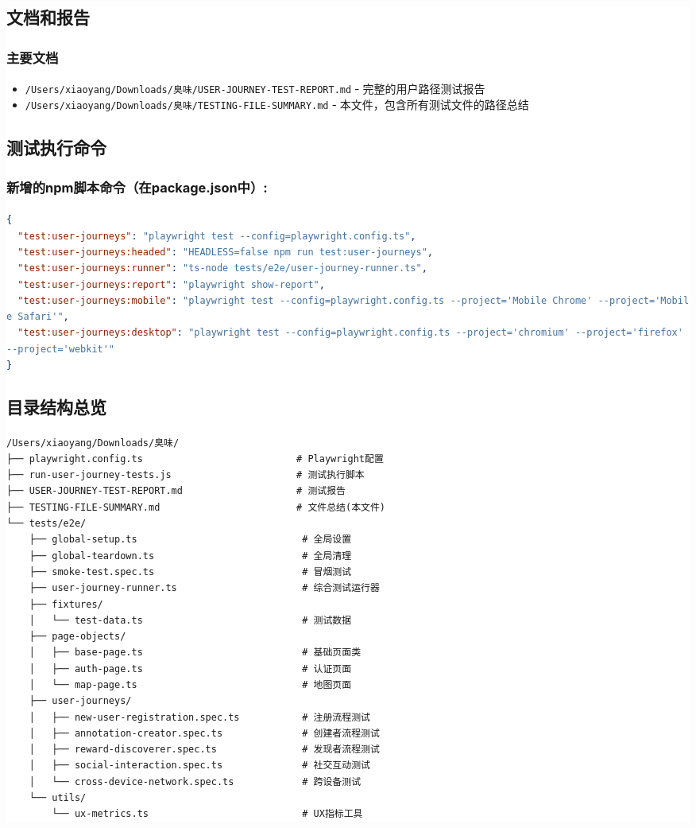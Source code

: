## 文档和报告

### 主要文档
- `/Users/xiaoyang/Downloads/臭味/USER-JOURNEY-TEST-REPORT.md` - 完整的用户路径测试报告
- `/Users/xiaoyang/Downloads/臭味/TESTING-FILE-SUMMARY.md` - 本文件，包含所有测试文件的路径总结

## 测试执行命令

### 新增的npm脚本命令（在package.json中）:
```json
{
  "test:user-journeys": "playwright test --config=playwright.config.ts",
  "test:user-journeys:headed": "HEADLESS=false npm run test:user-journeys",
  "test:user-journeys:runner": "ts-node tests/e2e/user-journey-runner.ts",
  "test:user-journeys:report": "playwright show-report",
  "test:user-journeys:mobile": "playwright test --config=playwright.config.ts --project='Mobile Chrome' --project='Mobile Safari'",
  "test:user-journeys:desktop": "playwright test --config=playwright.config.ts --project='chromium' --project='firefox' --project='webkit'"
}
```

## 目录结构总览

```
/Users/xiaoyang/Downloads/臭味/
├── playwright.config.ts                           # Playwright配置
├── run-user-journey-tests.js                      # 测试执行脚本
├── USER-JOURNEY-TEST-REPORT.md                    # 测试报告
├── TESTING-FILE-SUMMARY.md                        # 文件总结(本文件)
└── tests/e2e/
    ├── global-setup.ts                             # 全局设置
    ├── global-teardown.ts                          # 全局清理
    ├── smoke-test.spec.ts                          # 冒烟测试
    ├── user-journey-runner.ts                      # 综合测试运行器
    ├── fixtures/
    │   └── test-data.ts                            # 测试数据
    ├── page-objects/
    │   ├── base-page.ts                            # 基础页面类
    │   ├── auth-page.ts                            # 认证页面
    │   └── map-page.ts                             # 地图页面
    ├── user-journeys/
    │   ├── new-user-registration.spec.ts           # 注册流程测试
    │   ├── annotation-creator.spec.ts              # 创建者流程测试
    │   ├── reward-discoverer.spec.ts               # 发现者流程测试
    │   ├── social-interaction.spec.ts              # 社交互动测试
    │   └── cross-device-network.spec.ts            # 跨设备测试
    └── utils/
        └── ux-metrics.ts                           # UX指标工具
```
